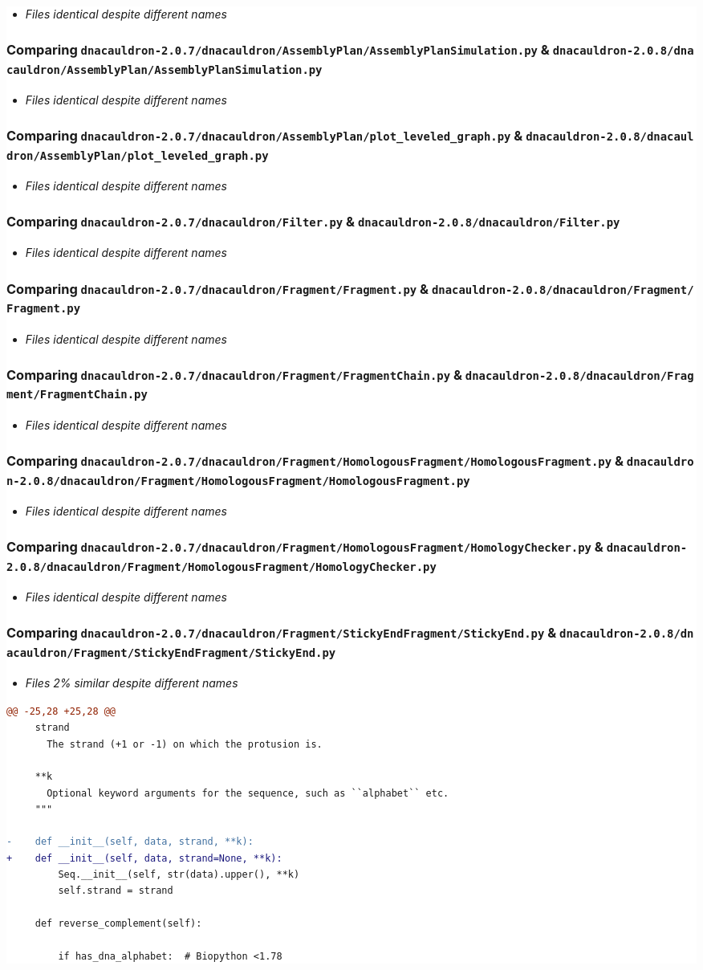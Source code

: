  * *Files identical despite different names*

### Comparing `dnacauldron-2.0.7/dnacauldron/AssemblyPlan/AssemblyPlanSimulation.py` & `dnacauldron-2.0.8/dnacauldron/AssemblyPlan/AssemblyPlanSimulation.py`

 * *Files identical despite different names*

### Comparing `dnacauldron-2.0.7/dnacauldron/AssemblyPlan/plot_leveled_graph.py` & `dnacauldron-2.0.8/dnacauldron/AssemblyPlan/plot_leveled_graph.py`

 * *Files identical despite different names*

### Comparing `dnacauldron-2.0.7/dnacauldron/Filter.py` & `dnacauldron-2.0.8/dnacauldron/Filter.py`

 * *Files identical despite different names*

### Comparing `dnacauldron-2.0.7/dnacauldron/Fragment/Fragment.py` & `dnacauldron-2.0.8/dnacauldron/Fragment/Fragment.py`

 * *Files identical despite different names*

### Comparing `dnacauldron-2.0.7/dnacauldron/Fragment/FragmentChain.py` & `dnacauldron-2.0.8/dnacauldron/Fragment/FragmentChain.py`

 * *Files identical despite different names*

### Comparing `dnacauldron-2.0.7/dnacauldron/Fragment/HomologousFragment/HomologousFragment.py` & `dnacauldron-2.0.8/dnacauldron/Fragment/HomologousFragment/HomologousFragment.py`

 * *Files identical despite different names*

### Comparing `dnacauldron-2.0.7/dnacauldron/Fragment/HomologousFragment/HomologyChecker.py` & `dnacauldron-2.0.8/dnacauldron/Fragment/HomologousFragment/HomologyChecker.py`

 * *Files identical despite different names*

### Comparing `dnacauldron-2.0.7/dnacauldron/Fragment/StickyEndFragment/StickyEnd.py` & `dnacauldron-2.0.8/dnacauldron/Fragment/StickyEndFragment/StickyEnd.py`

 * *Files 2% similar despite different names*

```diff
@@ -25,28 +25,28 @@
     strand
       The strand (+1 or -1) on which the protusion is.
 
     **k
       Optional keyword arguments for the sequence, such as ``alphabet`` etc.
     """
 
-    def __init__(self, data, strand, **k):
+    def __init__(self, data, strand=None, **k):
         Seq.__init__(self, str(data).upper(), **k)
         self.strand = strand
 
     def reverse_complement(self):
 
         if has_dna_alphabet:  # Biopython <1.78
```